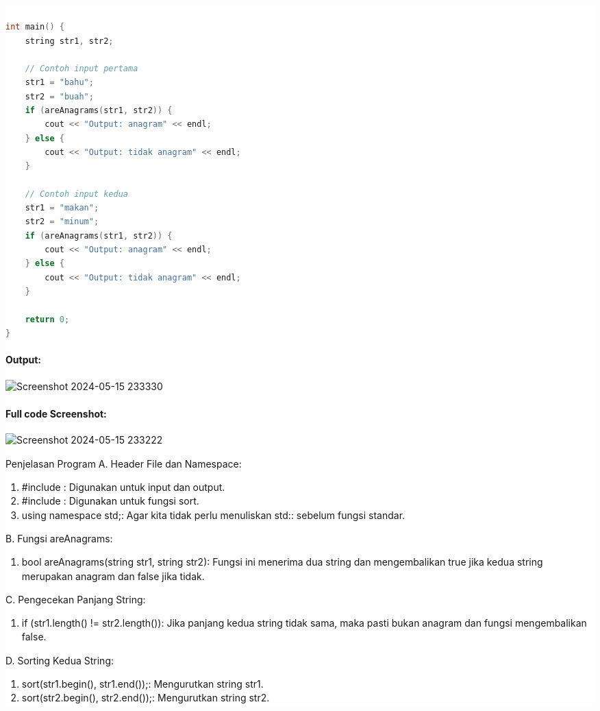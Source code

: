 ```C++

int main() {
    string str1, str2;

    // Contoh input pertama
    str1 = "bahu";
    str2 = "buah";
    if (areAnagrams(str1, str2)) {
        cout << "Output: anagram" << endl;
    } else {
        cout << "Output: tidak anagram" << endl;
    }

    // Contoh input kedua
    str1 = "makan";
    str2 = "minum";
    if (areAnagrams(str1, str2)) {
        cout << "Output: anagram" << endl;
    } else {
        cout << "Output: tidak anagram" << endl;
    }

    return 0;
}
```
#### Output:
![Screenshot 2024-05-15 233330](https://github.com/egirizkiyan/Egi3/assets/162097461/aef6d57e-b344-4988-8ca3-914d2244da75)

#### Full code Screenshot:
![Screenshot 2024-05-15 233222](https://github.com/egirizkiyan/Egi3/assets/162097461/029d5c09-d5cb-47be-8874-7d4795a97278)

Penjelasan Program
A. Header File dan Namespace:

   1. #include <iostream>: Digunakan untuk input dan output.
   2. #include <algorithm>: Digunakan untuk fungsi sort.
   3. using namespace std;: Agar kita tidak perlu menuliskan std:: sebelum fungsi standar.

B. Fungsi areAnagrams:

   1. bool areAnagrams(string str1, string str2): Fungsi ini menerima dua string dan mengembalikan true jika kedua string merupakan anagram dan false jika tidak.

C. Pengecekan Panjang String:

   1. if (str1.length() != str2.length()): Jika panjang kedua string tidak sama, maka pasti bukan anagram dan fungsi mengembalikan false.

D. Sorting Kedua String:

  1. sort(str1.begin(), str1.end());: Mengurutkan string str1.
  2. sort(str2.begin(), str2.end());: Mengurutkan string str2.
